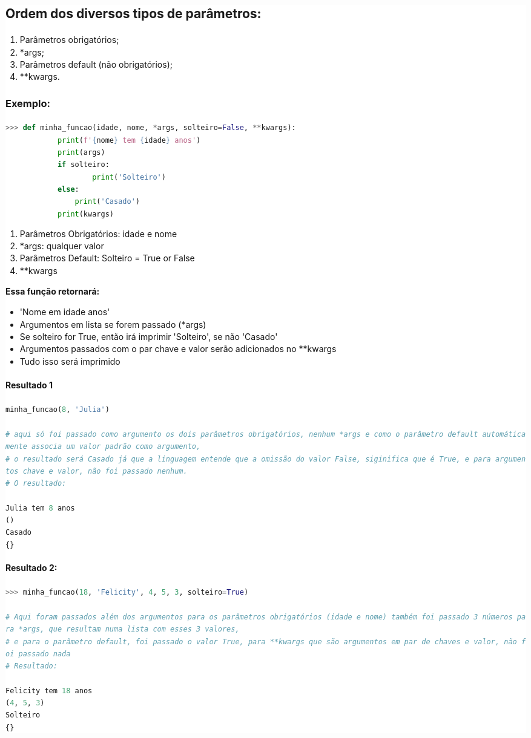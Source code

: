 
## Ordem dos diversos tipos de parâmetros:

1.  Parâmetros obrigatórios;
2.  \*args;
3.  Parâmetros default (não obrigatórios);
4.  \*\*kwargs.

### Exemplo:

```python
>>> def minha_funcao(idade, nome, *args, solteiro=False, **kwargs):
		    print(f'{nome} tem {idade} anos')
		    print(args)
		    if solteiro:
				    print('Solteiro')
		    else:
		        print('Casado')
		    print(kwargs)
```

1.  Parâmetros Obrigatórios: idade e nome
2.  \*args: qualquer valor
3.  Parâmetros Default: Solteiro = True or False
4.  \*\*kwargs

**Essa função retornará:** 
- 'Nome em idade anos' 
- Argumentos em lista se forem passado (\*args) 
- Se solteiro for True, então irá imprimir 'Solteiro', se não 'Casado' 
- Argumentos passados com o par chave e valor serão adicionados no \*\*kwargs 
- Tudo isso será imprimido

#### Resultado 1

```python
minha_funcao(8, 'Julia')

# aqui só foi passado como argumento os dois parâmetros obrigatórios, nenhum *args e como o parâmetro default automáticamente associa um valor padrão como argumento,
# o resultado será Casado já que a linguagem entende que a omissão do valor False, siginifica que é True, e para argumentos chave e valor, não foi passado nenhum.
# O resultado:

Julia tem 8 anos
()
Casado
{}
```

#### Resultado 2:

```python
>>> minha_funcao(18, 'Felicity', 4, 5, 3, solteiro=True)

# Aqui foram passados além dos argumentos para os parâmetros obrigatórios (idade e nome) também foi passado 3 números para *args, que resultam numa lista com esses 3 valores,
# e para o parâmetro default, foi passado o valor True, para **kwargs que são argumentos em par de chaves e valor, não foi passado nada
# Resultado:

Felicity tem 18 anos
(4, 5, 3)
Solteiro
{}
```
